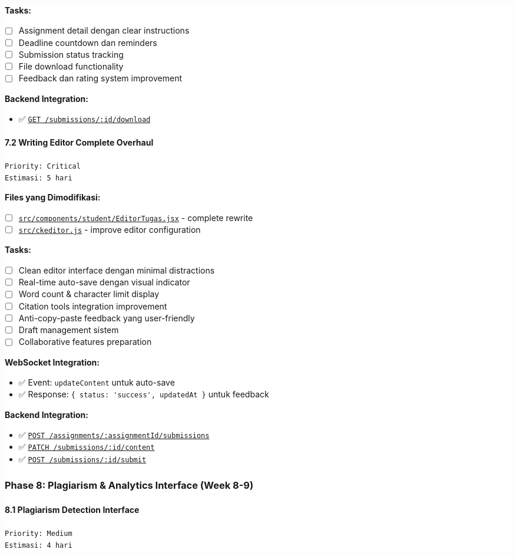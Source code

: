 **Tasks:**

- [ ] Assignment detail dengan clear instructions
- [ ] Deadline countdown dan reminders
- [ ] Submission status tracking
- [ ] File download functionality
- [ ] Feedback dan rating system improvement

**Backend Integration:**

- ✅ [`GET /submissions/:id/download`](docs/Daftar%20Lengkap%20Endpoint%20API%20Protextify.md#get-submissionsiddownload)

#### 7.2 Writing Editor Complete Overhaul

```
Priority: Critical
Estimasi: 5 hari
```

**Files yang Dimodifikasi:**

- [ ] [`src/components/student/EditorTugas.jsx`](src/components/student/EditorTugas.jsx) - complete rewrite
- [ ] [`src/ckeditor.js`](src/ckeditor.js) - improve editor configuration

**Tasks:**

- [ ] Clean editor interface dengan minimal distractions
- [ ] Real-time auto-save dengan visual indicator
- [ ] Word count & character limit display
- [ ] Citation tools integration improvement
- [ ] Anti-copy-paste feedback yang user-friendly
- [ ] Draft management sistem
- [ ] Collaborative features preparation

**WebSocket Integration:**

- ✅ Event: `updateContent` untuk auto-save
- ✅ Response: `{ status: 'success', updatedAt }` untuk feedback

**Backend Integration:**

- ✅ [`POST /assignments/:assignmentId/submissions`](docs/Daftar%20Lengkap%20Endpoint%20API%20Protextify.md#post-assignmentsassignmentidsubmissions)
- ✅ [`PATCH /submissions/:id/content`](docs/Daftar%20Lengkap%20Endpoint%20API%20Protextify.md#patch-submissionsidcontent)
- ✅ [`POST /submissions/:id/submit`](docs/Daftar%20Lengkap%20Endpoint%20API%20Protextify.md#post-submissionsidsubmit)

### **Phase 8: Plagiarism & Analytics Interface (Week 8-9)**

#### 8.1 Plagiarism Detection Interface

```
Priority: Medium
Estimasi: 4 hari
```

